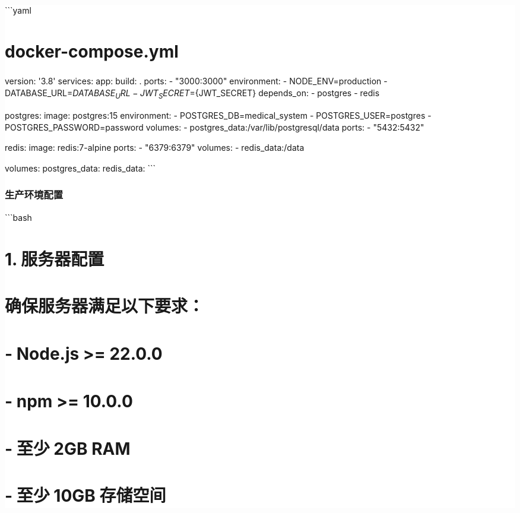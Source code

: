 \`\`\`yaml
# docker-compose.yml
version: '3.8'
services:
  app:
    build: .
    ports:
      - "3000:3000"
    environment:
      - NODE_ENV=production
      - DATABASE_URL=${DATABASE_URL}
      - JWT_SECRET=${JWT_SECRET}
    depends_on:
      - postgres
      - redis

  postgres:
    image: postgres:15
    environment:
      - POSTGRES_DB=medical_system
      - POSTGRES_USER=postgres
      - POSTGRES_PASSWORD=password
    volumes:
      - postgres_data:/var/lib/postgresql/data
    ports:
      - "5432:5432"

  redis:
    image: redis:7-alpine
    ports:
      - "6379:6379"
    volumes:
      - redis_data:/data

volumes:
  postgres_data:
  redis_data:
\`\`\`

### 生产环境配置
\`\`\`bash
# 1. 服务器配置
# 确保服务器满足以下要求：
# - Node.js >= 22.0.0
# - npm >= 10.0.0
# - 至少 2GB RAM
# - 至少 10GB 存储空间
